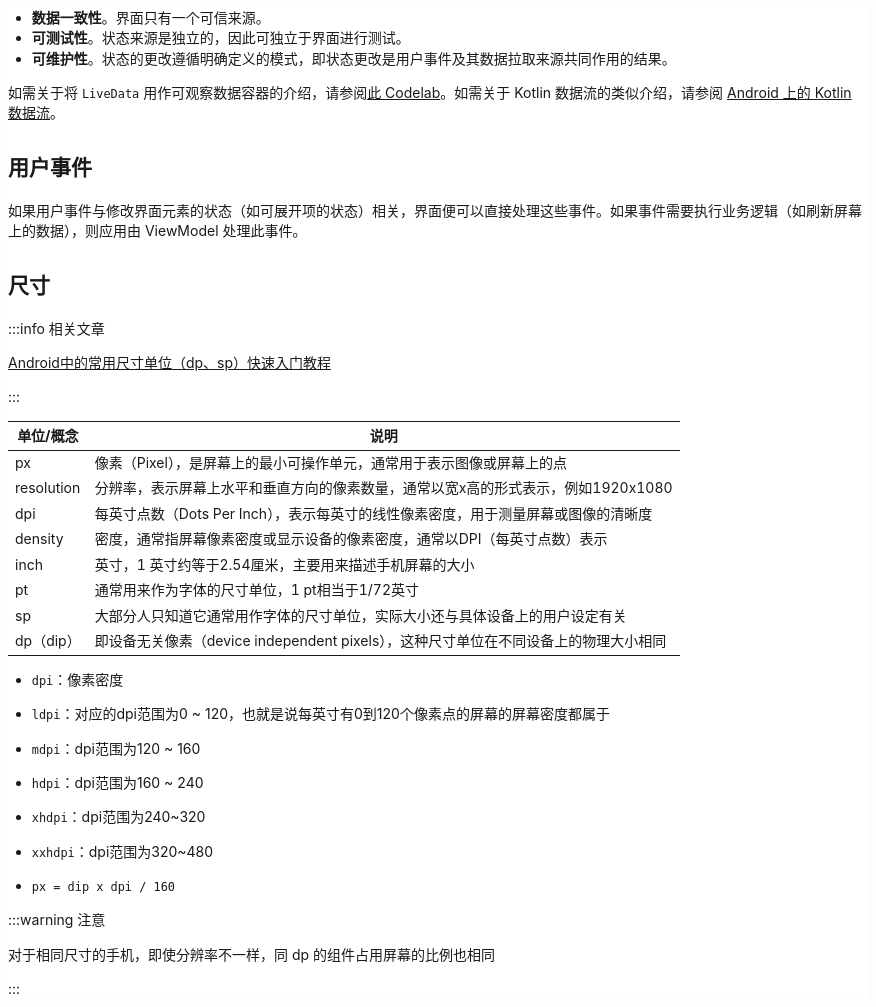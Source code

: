 - **数据一致性**。界面只有一个可信来源。
- **可测试性**。状态来源是独立的，因此可独立于界面进行测试。
- **可维护性**。状态的更改遵循明确定义的模式，即状态更改是用户事件及其数据拉取来源共同作用的结果。

如需关于将 `LiveData` 用作可观察数据容器的介绍，请参阅[此 Codelab](https://developer.android.google.cn/codelabs/basic-android-kotlin-training-livedata?hl=zh-cn)。如需关于 Kotlin 数据流的类似介绍，请参阅 [Android 上的 Kotlin 数据流](https://developer.android.google.cn/kotlin/flow?hl=zh-cn)。



## 用户事件

如果用户事件与修改界面元素的状态（如可展开项的状态）相关，界面便可以直接处理这些事件。如果事件需要执行业务逻辑（如刷新屏幕上的数据），则应用由 ViewModel 处理此事件。



## 尺寸

:::info 相关文章

[Android中的常用尺寸单位（dp、sp）快速入门教程](https://www.jb51.net/article/113125.htm)

:::

| 单位/概念  | 说明                                                         |
| ---------- | ------------------------------------------------------------ |
| px         | 像素（Pixel），是屏幕上的最小可操作单元，通常用于表示图像或屏幕上的点 |
| resolution | 分辨率，表示屏幕上水平和垂直方向的像素数量，通常以宽x高的形式表示，例如1920x1080 |
| dpi        | 每英寸点数（Dots Per Inch），表示每英寸的线性像素密度，用于测量屏幕或图像的清晰度 |
| density    | 密度，通常指屏幕像素密度或显示设备的像素密度，通常以DPI（每英寸点数）表示 |
| inch       | 英寸，1 英寸约等于2.54厘米，主要用来描述手机屏幕的大小       |
| pt         | 通常用来作为字体的尺寸单位，1 pt相当于1/72英寸               |
| sp         | 大部分人只知道它通常用作字体的尺寸单位，实际大小还与具体设备上的用户设定有关 |
| dp（dip）  | 即设备无关像素（device independent pixels），这种尺寸单位在不同设备上的物理大小相同 |

- `dpi`：像素密度

- `ldpi`：对应的dpi范围为0 ~ 120，也就是说每英寸有0到120个像素点的屏幕的屏幕密度都属于
- `mdpi`：dpi范围为120 ~ 160
- `hdpi`：dpi范围为160 ~ 240
- `xhdpi`：dpi范围为240~320
- `xxhdpi`：dpi范围为320~480
- `px = dip x dpi / 160`

:::warning 注意

对于相同尺寸的手机，即使分辨率不一样，同 dp 的组件占用屏幕的比例也相同

:::


